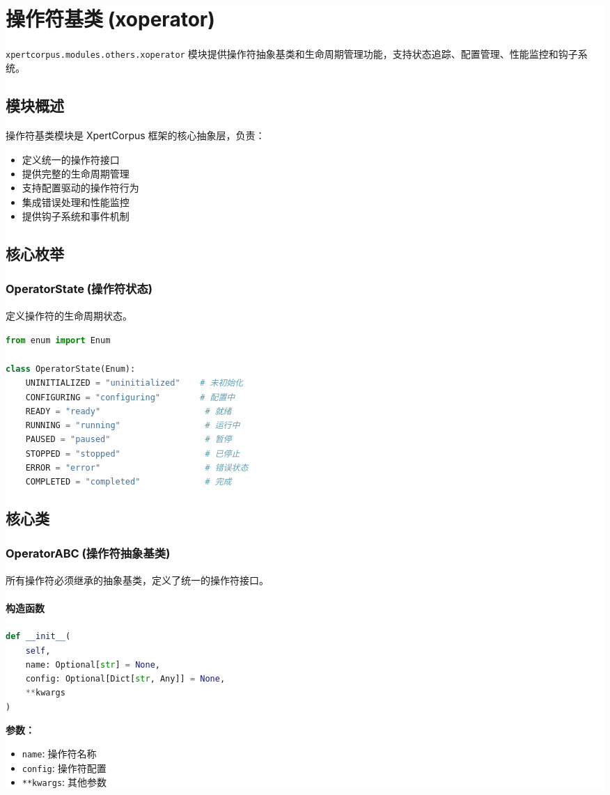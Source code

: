 # 操作符基类 (xoperator)

`xpertcorpus.modules.others.xoperator` 模块提供操作符抽象基类和生命周期管理功能，支持状态追踪、配置管理、性能监控和钩子系统。

## 模块概述

操作符基类模块是 XpertCorpus 框架的核心抽象层，负责：
- 定义统一的操作符接口
- 提供完整的生命周期管理
- 支持配置驱动的操作符行为
- 集成错误处理和性能监控
- 提供钩子系统和事件机制

## 核心枚举

### OperatorState (操作符状态)

定义操作符的生命周期状态。

```python
from enum import Enum

class OperatorState(Enum):
    UNINITIALIZED = "uninitialized"    # 未初始化
    CONFIGURING = "configuring"        # 配置中
    READY = "ready"                     # 就绪
    RUNNING = "running"                 # 运行中
    PAUSED = "paused"                   # 暂停
    STOPPED = "stopped"                 # 已停止
    ERROR = "error"                     # 错误状态
    COMPLETED = "completed"             # 完成
```

## 核心类

### OperatorABC (操作符抽象基类)

所有操作符必须继承的抽象基类，定义了统一的操作符接口。

#### 构造函数

```python
def __init__(
    self,
    name: Optional[str] = None,
    config: Optional[Dict[str, Any]] = None,
    **kwargs
)
```

**参数：**
- `name`: 操作符名称
- `config`: 操作符配置
- `**kwargs`: 其他参数
